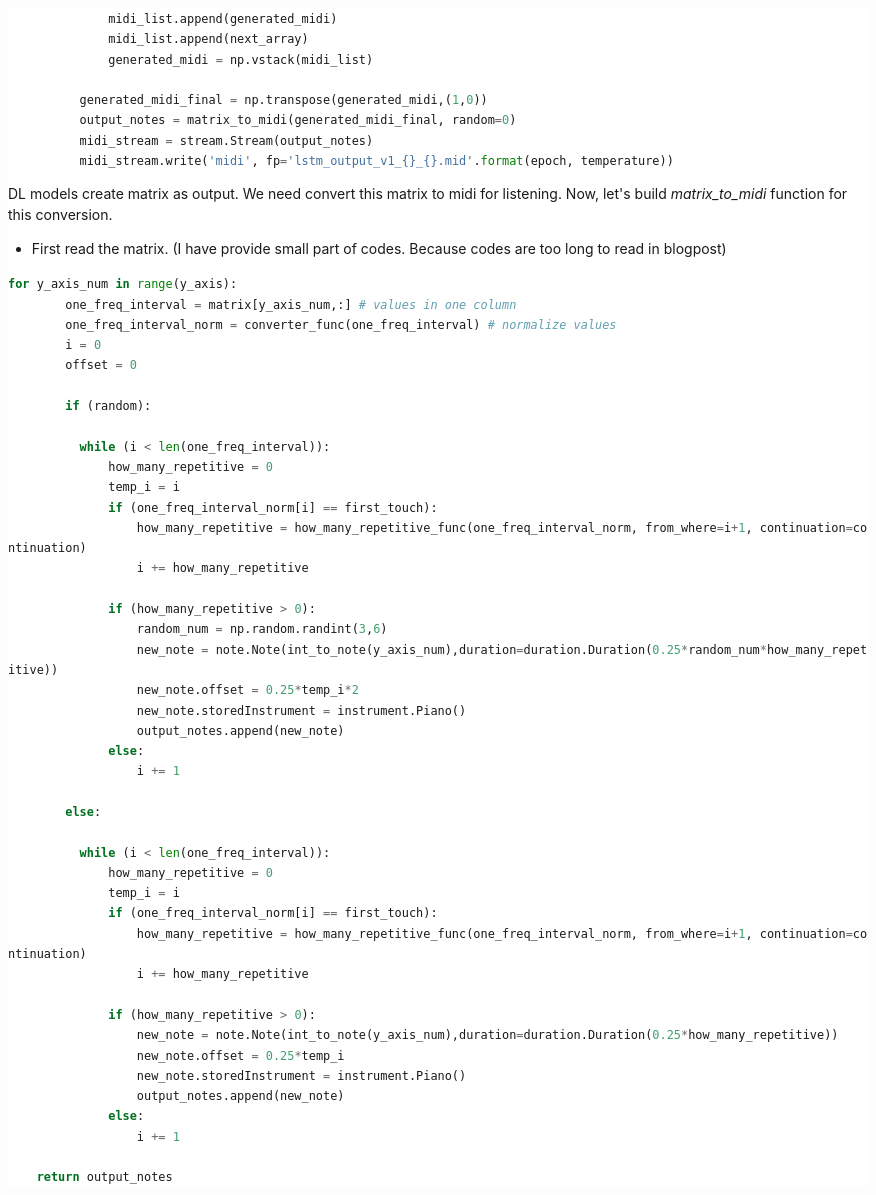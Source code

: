 ``` python
              midi_list.append(generated_midi)
              midi_list.append(next_array)
              generated_midi = np.vstack(midi_list)
              
          generated_midi_final = np.transpose(generated_midi,(1,0))
          output_notes = matrix_to_midi(generated_midi_final, random=0)
          midi_stream = stream.Stream(output_notes)
          midi_stream.write('midi', fp='lstm_output_v1_{}_{}.mid'.format(epoch, temperature))
``` 

DL models create matrix as output. We need convert this matrix to midi for listening. Now, let's build *matrix_to_midi* function for this conversion.

- First read the matrix. (I have provide small part of codes. Because codes are too long to read in blogpost) 

``` python
for y_axis_num in range(y_axis):
        one_freq_interval = matrix[y_axis_num,:] # values in one column
        one_freq_interval_norm = converter_func(one_freq_interval) # normalize values
        i = 0        
        offset = 0

        if (random):
          
          while (i < len(one_freq_interval)):
              how_many_repetitive = 0
              temp_i = i
              if (one_freq_interval_norm[i] == first_touch):
                  how_many_repetitive = how_many_repetitive_func(one_freq_interval_norm, from_where=i+1, continuation=continuation)
                  i += how_many_repetitive 

              if (how_many_repetitive > 0):
                  random_num = np.random.randint(3,6)
                  new_note = note.Note(int_to_note(y_axis_num),duration=duration.Duration(0.25*random_num*how_many_repetitive))
                  new_note.offset = 0.25*temp_i*2
                  new_note.storedInstrument = instrument.Piano()
                  output_notes.append(new_note)
              else:
                  i += 1
        
        else:
          
          while (i < len(one_freq_interval)):
              how_many_repetitive = 0
              temp_i = i
              if (one_freq_interval_norm[i] == first_touch):
                  how_many_repetitive = how_many_repetitive_func(one_freq_interval_norm, from_where=i+1, continuation=continuation)
                  i += how_many_repetitive 

              if (how_many_repetitive > 0):
                  new_note = note.Note(int_to_note(y_axis_num),duration=duration.Duration(0.25*how_many_repetitive))
                  new_note.offset = 0.25*temp_i
                  new_note.storedInstrument = instrument.Piano()
                  output_notes.append(new_note)
              else:
                  i += 1
        
    return output_notes
```
